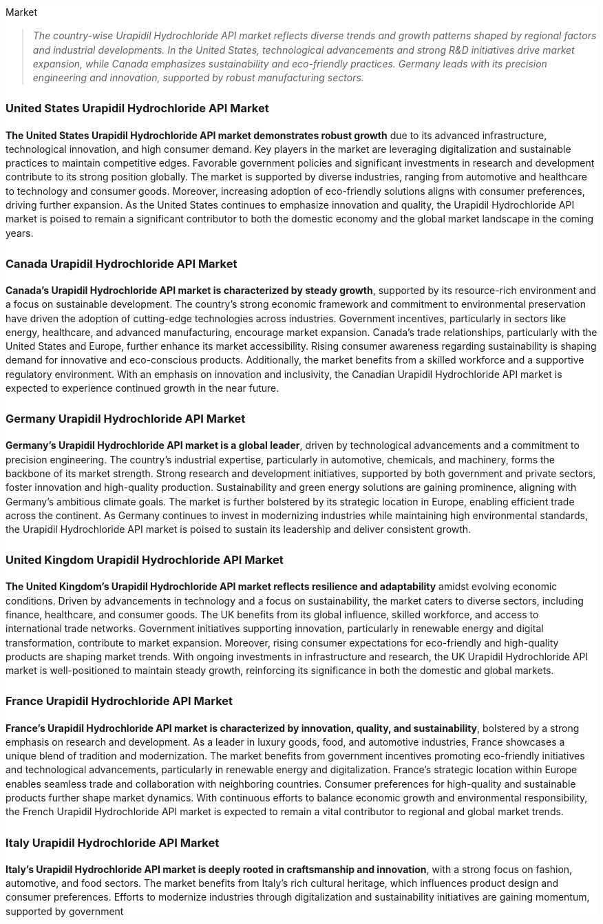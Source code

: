 Market<br /></span></h1><blockquote><p><em><span class="">The country-wise Urapidil Hydrochloride API market reflects diverse trends and growth patterns shaped by regional factors and industrial developments. In the United States, technological advancements and strong R&amp;D initiatives drive market expansion, while Canada emphasizes sustainability and eco-friendly practices. Germany leads with its precision engineering and innovation, supported by robust manufacturing sectors.</span></em></p></blockquote><h3><strong>United States Urapidil Hydrochloride API Market</strong></h3><p><strong>The United States Urapidil Hydrochloride API market demonstrates robust growth</strong> due to its advanced infrastructure, technological innovation, and high consumer demand. Key players in the market are leveraging digitalization and sustainable practices to maintain competitive edges. Favorable government policies and significant investments in research and development contribute to its strong position globally. The market is supported by diverse industries, ranging from automotive and healthcare to technology and consumer goods. Moreover, increasing adoption of eco-friendly solutions aligns with consumer preferences, driving further expansion. As the United States continues to emphasize innovation and quality, the Urapidil Hydrochloride API market is poised to remain a significant contributor to both the domestic economy and the global market landscape in the coming years.</p><h3><strong>Canada Urapidil Hydrochloride API Market</strong></h3><p><strong>Canada&rsquo;s Urapidil Hydrochloride API market is characterized by steady growth</strong>, supported by its resource-rich environment and a focus on sustainable development. The country&rsquo;s strong economic framework and commitment to environmental preservation have driven the adoption of cutting-edge technologies across industries. Government incentives, particularly in sectors like energy, healthcare, and advanced manufacturing, encourage market expansion. Canada&rsquo;s trade relationships, particularly with the United States and Europe, further enhance its market accessibility. Rising consumer awareness regarding sustainability is shaping demand for innovative and eco-conscious products. Additionally, the market benefits from a skilled workforce and a supportive regulatory environment. With an emphasis on innovation and inclusivity, the Canadian Urapidil Hydrochloride API market is expected to experience continued growth in the near future.</p><h3><strong>Germany Urapidil Hydrochloride API Market</strong></h3><p><strong>Germany&rsquo;s Urapidil Hydrochloride API market is a global leader</strong>, driven by technological advancements and a commitment to precision engineering. The country&rsquo;s industrial expertise, particularly in automotive, chemicals, and machinery, forms the backbone of its market strength. Strong research and development initiatives, supported by both government and private sectors, foster innovation and high-quality production. Sustainability and green energy solutions are gaining prominence, aligning with Germany&rsquo;s ambitious climate goals. The market is further bolstered by its strategic location in Europe, enabling efficient trade across the continent. As Germany continues to invest in modernizing industries while maintaining high environmental standards, the Urapidil Hydrochloride API market is poised to sustain its leadership and deliver consistent growth.</p><h3><strong>United Kingdom Urapidil Hydrochloride API Market</strong></h3><p><strong>The United Kingdom&rsquo;s Urapidil Hydrochloride API market reflects resilience and adaptability</strong> amidst evolving economic conditions. Driven by advancements in technology and a focus on sustainability, the market caters to diverse sectors, including finance, healthcare, and consumer goods. The UK benefits from its global influence, skilled workforce, and access to international trade networks. Government initiatives supporting innovation, particularly in renewable energy and digital transformation, contribute to market expansion. Moreover, rising consumer expectations for eco-friendly and high-quality products are shaping market trends. With ongoing investments in infrastructure and research, the UK Urapidil Hydrochloride API market is well-positioned to maintain steady growth, reinforcing its significance in both the domestic and global markets.</p><h3><strong>France Urapidil Hydrochloride API Market</strong></h3><p><strong>France&rsquo;s Urapidil Hydrochloride API market is characterized by innovation, quality, and sustainability</strong>, bolstered by a strong emphasis on research and development. As a leader in luxury goods, food, and automotive industries, France showcases a unique blend of tradition and modernization. The market benefits from government incentives promoting eco-friendly initiatives and technological advancements, particularly in renewable energy and digitalization. France&rsquo;s strategic location within Europe enables seamless trade and collaboration with neighboring countries. Consumer preferences for high-quality and sustainable products further shape market dynamics. With continuous efforts to balance economic growth and environmental responsibility, the French Urapidil Hydrochloride API market is expected to remain a vital contributor to regional and global market trends.</p><h3><strong>Italy Urapidil Hydrochloride API Market</strong></h3><p><strong>Italy&rsquo;s Urapidil Hydrochloride API market is deeply rooted in craftsmanship and innovation</strong>, with a strong focus on fashion, automotive, and food sectors. The market benefits from Italy&rsquo;s rich cultural heritage, which influences product design and consumer preferences. Efforts to modernize industries through digitalization and sustainability initiatives are gaining momentum, supported by government